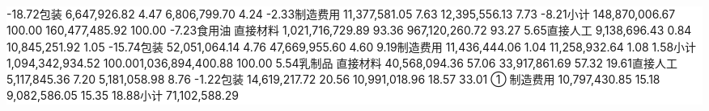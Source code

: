 -18.72包装
6,647,926.82
4.47
6,806,799.70
4.24
-2.33制造费用
11,377,581.05
7.63
12,395,556.13
7.73
-8.21小计
148,870,006.67
100.00
160,477,485.92
100.00
-7.23食用油
直接材料
1,021,716,729.89
93.36
967,120,260.72
93.27
5.65直接人工
9,138,696.43
0.84
10,845,251.92
1.05
-15.74包装
52,051,064.14
4.76
47,669,955.60
4.60
9.19制造费用
11,436,444.06
1.04
11,258,932.64
1.08
1.58小计1,094,342,934.52
100.001,036,894,400.88
100.00
5.54乳制品
直接材料
40,568,094.36
57.06
33,917,861.69
57.32
19.61直接人工
5,117,845.36
7.20
5,181,058.98
8.76
-1.22包装
14,619,217.72
20.56
10,991,018.96
18.57
33.01
①
制造费用
10,797,430.85
15.18
9,082,586.05
15.35
18.88小计
71,102,588.29